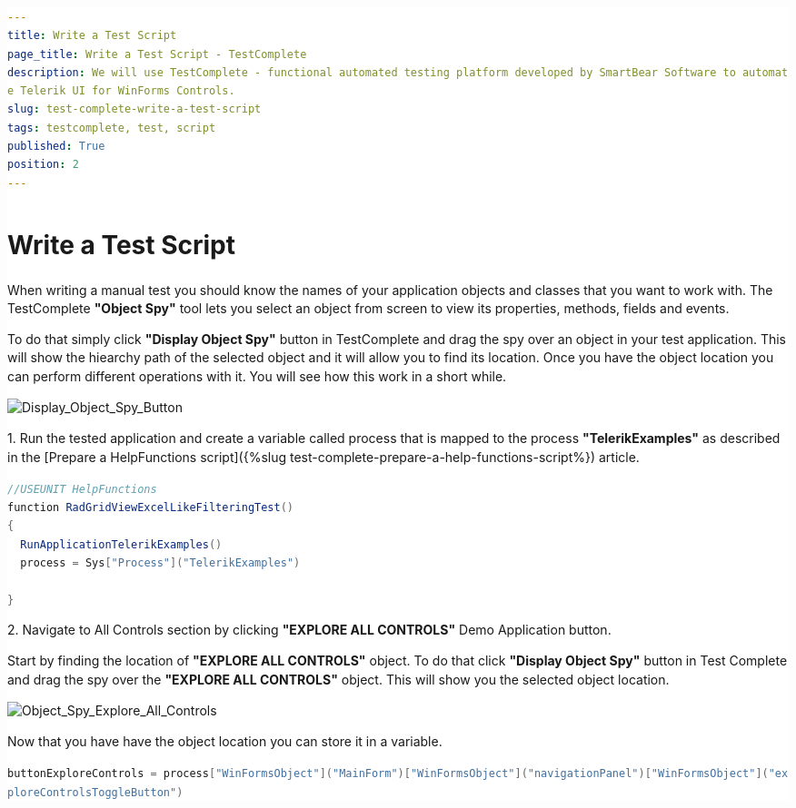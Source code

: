 ```yaml
---
title: Write a Test Script
page_title: Write a Test Script - TestComplete
description: We will use TestComplete - functional automated testing platform developed by SmartBear Software to automate Telerik UI for WinForms Controls.  
slug: test-complete-write-a-test-script
tags: testcomplete, test, script
published: True
position: 2
---
```


# Write a Test Script

When writing a manual test you should know the names of your application objects and classes that you want to work with. The TestComplete **"Object Spy"** tool lets you select an object from screen to view its properties, methods, fields and events. 

To do that simply click **"Display Object Spy"** button in TestComplete and drag the spy over an object in your test application. This will show the hiearchy path of the selected object and it will allow you to find its location. Once you have the object location you can perform different operations with it. You will see how this work in a short while.

![Display_Object_Spy_Button](images/Display_Object_Spy_Button.png)

1\.	Run the tested application and create a variable called process that is mapped to the process **"TelerikExamples"** as described in the [Prepare a HelpFunctions script]({%slug test-complete-prepare-a-help-functions-script%}) article.

````C#
//USEUNIT HelpFunctions
function RadGridViewExcelLikeFilteringTest()
{
  RunApplicationTelerikExamples()
  process = Sys["Process"]("TelerikExamples")

}
````

2\.	Navigate to All Controls section by clicking **"EXPLORE ALL CONTROLS"** Demo Application button.

Start by finding the location of **"EXPLORE ALL CONTROLS"** object. To do that click **"Display Object Spy"** button in Test Complete and drag the spy over the **"EXPLORE ALL CONTROLS"** object. This will show you the selected object location.

![Object_Spy_Explore_All_Controls](images/Object_Spy_Explore_All_Controls.png)

Now that you have have the object location you can store it in a variable.

````C#
buttonExploreControls = process["WinFormsObject"]("MainForm")["WinFormsObject"]("navigationPanel")["WinFormsObject"]("exploreControlsToggleButton")
````
